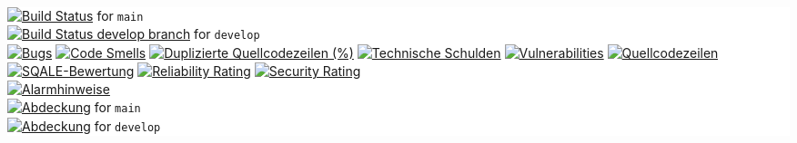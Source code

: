 [![Build Status](https://drone.phoenix.ipv64.de/api/badges/David/java-keep-a-changelog-updater/status.svg?ref=refs/heads/main)](https://drone.phoenix.ipv64.de/David/java-keep-a-changelog-updater) for `main`<br />
[![Build Status develop branch](https://drone.phoenix.ipv64.de/api/badges/David/java-keep-a-changelog-updater/status.svg?ref=refs/heads/develop)](https://drone.phoenix.ipv64.de/David/java-keep-a-changelog-updater) for `develop`<br />
[![Bugs](https://sonarqube.phoenix.ipv64.de/api/project_badges/measure?project=de.dddns.kirbylink%3Akeep-a-changelog-updater&metric=bugs&token=sqb_7f8845918396766dc3292b8e3a4613f764a38f99)](https://sonarqube.phoenix.ipv64.de/dashboard?id=de.dddns.kirbylink%3Akeep-a-changelog-updater)
[![Code Smells](https://sonarqube.phoenix.ipv64.de/api/project_badges/measure?project=de.dddns.kirbylink%3Akeep-a-changelog-updater&metric=code_smells&token=sqb_7f8845918396766dc3292b8e3a4613f764a38f99)](https://sonarqube.phoenix.ipv64.de/dashboard?id=de.dddns.kirbylink%3Akeep-a-changelog-updater)
[![Duplizierte Quellcodezeilen (%)](https://sonarqube.phoenix.ipv64.de/api/project_badges/measure?project=de.dddns.kirbylink%3Akeep-a-changelog-updater&metric=duplicated_lines_density&token=sqb_7f8845918396766dc3292b8e3a4613f764a38f99)](https://sonarqube.phoenix.ipv64.de/dashboard?id=de.dddns.kirbylink%3Akeep-a-changelog-updater)
[![Technische Schulden](https://sonarqube.phoenix.ipv64.de/api/project_badges/measure?project=de.dddns.kirbylink%3Akeep-a-changelog-updater&metric=sqale_index&token=sqb_7f8845918396766dc3292b8e3a4613f764a38f99)](https://sonarqube.phoenix.ipv64.de/dashboard?id=de.dddns.kirbylink%3Akeep-a-changelog-updater)
[![Vulnerabilities](https://sonarqube.phoenix.ipv64.de/api/project_badges/measure?project=de.dddns.kirbylink%3Akeep-a-changelog-updater&metric=vulnerabilities&token=sqb_7f8845918396766dc3292b8e3a4613f764a38f99)](https://sonarqube.phoenix.ipv64.de/dashboard?id=de.dddns.kirbylink%3Akeep-a-changelog-updater)
[![Quellcodezeilen](https://sonarqube.phoenix.ipv64.de/api/project_badges/measure?project=de.dddns.kirbylink%3Akeep-a-changelog-updater&metric=ncloc&token=sqb_7f8845918396766dc3292b8e3a4613f764a38f99)](https://sonarqube.phoenix.ipv64.de/dashboard?id=de.dddns.kirbylink%3Akeep-a-changelog-updater)<br />
[![SQALE-Bewertung](https://sonarqube.phoenix.ipv64.de/api/project_badges/measure?project=de.dddns.kirbylink%3Akeep-a-changelog-updater&metric=sqale_rating&token=sqb_7f8845918396766dc3292b8e3a4613f764a38f99)](https://sonarqube.phoenix.ipv64.de/dashboard?id=de.dddns.kirbylink%3Akeep-a-changelog-updater)
[![Reliability Rating](https://sonarqube.phoenix.ipv64.de/api/project_badges/measure?project=de.dddns.kirbylink%3Akeep-a-changelog-updater&metric=reliability_rating&token=sqb_7f8845918396766dc3292b8e3a4613f764a38f99)](https://sonarqube.phoenix.ipv64.de/dashboard?id=de.dddns.kirbylink%3Akeep-a-changelog-updater)
[![Security Rating](https://sonarqube.phoenix.ipv64.de/api/project_badges/measure?project=de.dddns.kirbylink%3Akeep-a-changelog-updater&metric=security_rating&token=sqb_7f8845918396766dc3292b8e3a4613f764a38f99)](https://sonarqube.phoenix.ipv64.de/dashboard?id=de.dddns.kirbylink%3Akeep-a-changelog-updater)<br />
[![Alarmhinweise](https://sonarqube.phoenix.ipv64.de/api/project_badges/measure?project=de.dddns.kirbylink%3Akeep-a-changelog-updater&metric=alert_status&token=sqb_7f8845918396766dc3292b8e3a4613f764a38f99)](https://sonarqube.phoenix.ipv64.de/dashboard?id=de.dddns.kirbylink%3Akeep-a-changelog-updater)<br /> 
[![Abdeckung](https://sonarqube.phoenix.ipv64.de/api/project_badges/measure?project=de.dddns.kirbylink%3Akeep-a-changelog-updater&metric=coverage&token=sqb_7f8845918396766dc3292b8e3a4613f764a38f99)](https://sonarqube.phoenix.ipv64.de/dashboard?id=de.dddns.kirbylink%3Akeep-a-changelog-updater) for `main`<br /> 
[![Abdeckung](https://sonarqube.phoenix.ipv64.de/api/project_badges/measure?branch=develop&project=de.dddns.kirbylink%3Akeep-a-changelog-updater&metric=coverage&token=sqb_7f8845918396766dc3292b8e3a4613f764a38f99)](https://sonarqube.phoenix.ipv64.de/dashboard?id=de.dddns.kirbylink%3Akeep-a-changelog-updater&branch=develop) for `develop`<br /> 
